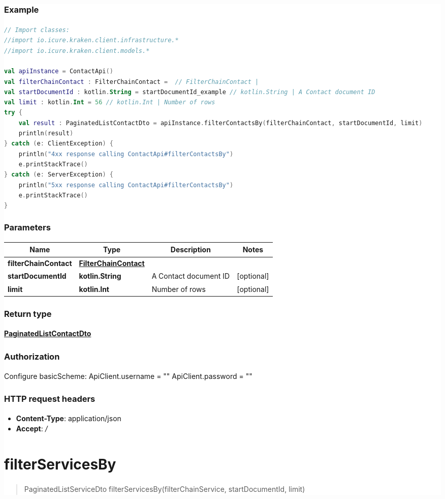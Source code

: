 ### Example
```kotlin
// Import classes:
//import io.icure.kraken.client.infrastructure.*
//import io.icure.kraken.client.models.*

val apiInstance = ContactApi()
val filterChainContact : FilterChainContact =  // FilterChainContact | 
val startDocumentId : kotlin.String = startDocumentId_example // kotlin.String | A Contact document ID
val limit : kotlin.Int = 56 // kotlin.Int | Number of rows
try {
    val result : PaginatedListContactDto = apiInstance.filterContactsBy(filterChainContact, startDocumentId, limit)
    println(result)
} catch (e: ClientException) {
    println("4xx response calling ContactApi#filterContactsBy")
    e.printStackTrace()
} catch (e: ServerException) {
    println("5xx response calling ContactApi#filterContactsBy")
    e.printStackTrace()
}
```

### Parameters

Name | Type | Description  | Notes
------------- | ------------- | ------------- | -------------
 **filterChainContact** | [**FilterChainContact**](FilterChainContact.md)|  |
 **startDocumentId** | **kotlin.String**| A Contact document ID | [optional]
 **limit** | **kotlin.Int**| Number of rows | [optional]

### Return type

[**PaginatedListContactDto**](PaginatedListContactDto.md)

### Authorization


Configure basicScheme:
    ApiClient.username = ""
    ApiClient.password = ""

### HTTP request headers

 - **Content-Type**: application/json
 - **Accept**: */*

<a name="filterServicesBy"></a>
# **filterServicesBy**
> PaginatedListServiceDto filterServicesBy(filterChainService, startDocumentId, limit)
